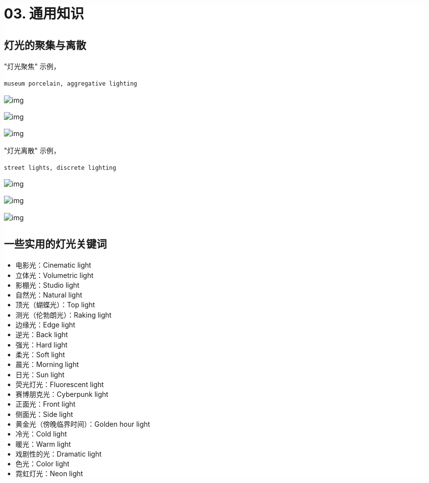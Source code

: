 # 03. 通用知识



## 灯光的聚集与离散



"灯光聚焦" 示例，

```
museum porcelain, aggregative lighting
```

![img](images/chacha1154_museum_porcelain_aggregative_lighting_2bcf1e4d-8ecd-432e-aed8-26c0f45ee796.png)





![img](images/chacha1154_museum_porcelain_aggregative_lighting_72bbe669-44c9-41f1-bb10-bfd6c2969bf5.png)

![img](images/chacha1154_museum_porcelain_aggregative_lighting_79e71b28-2542-40c7-9eb9-522dd2d08edd.png)

"灯光离散" 示例，

```
street lights, discrete lighting
```

![img](images/chacha1154_street_lights_discrete_lighting_91fbb2ef-a03f-447d-b1d1-4f89ffe71ca6.png)





![img](images/chacha1154_street_lights_discrete_lighting_354c538c-6bd6-43e8-9fbf-4a16352367d4.png)



![img](images/chacha1154_street_lights_discrete_lighting_f998e0ea-a1e4-44a2-b177-8208df803a7b.png)



## 一些实用的灯光关键词



- 电影光：Cinematic light
- 立体光：Volumetric light
- 影棚光：Studio light
- 自然光：Natural light
- 顶光（蝴蝶光）：Top light
- 测光（伦勃朗光）：Raking light
- 边缘光：Edge light
- 逆光：Back light
- 强光：Hard light
- 柔光：Soft light
- 晨光：Morning light
- 日光：Sun light
- 荧光灯光：Fluorescent light
- 赛博朋克光：Cyberpunk light
- 正面光：Front light
- 侧面光：Side light
- 黄金光（傍晚临界时间）：Golden hour light
- 冷光：Cold light
- 暖光：Warm light
- 戏剧性的光：Dramatic light
- 色光：Color light
- 霓虹灯光：Neon light
